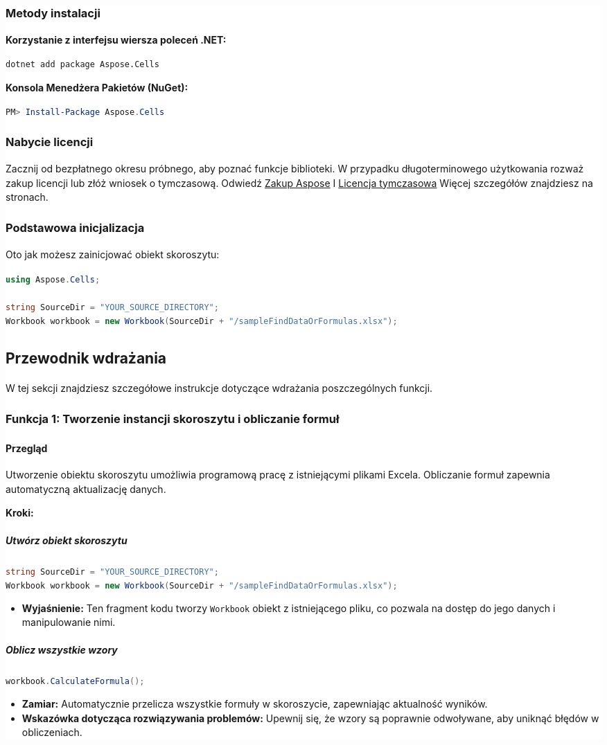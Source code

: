 ### Metody instalacji
**Korzystanie z interfejsu wiersza poleceń .NET:**
```bash
dotnet add package Aspose.Cells
```

**Konsola Menedżera Pakietów (NuGet):**
```powershell
PM> Install-Package Aspose.Cells
```

### Nabycie licencji
Zacznij od bezpłatnego okresu próbnego, aby poznać funkcje biblioteki. W przypadku długoterminowego użytkowania rozważ zakup licencji lub złóż wniosek o tymczasową. Odwiedź [Zakup Aspose](https://purchase.aspose.com/buy) I [Licencja tymczasowa](https://purchase.aspose.com/temporary-license/) Więcej szczegółów znajdziesz na stronach.

### Podstawowa inicjalizacja
Oto jak możesz zainicjować obiekt skoroszytu:
```csharp
using Aspose.Cells;

string SourceDir = "YOUR_SOURCE_DIRECTORY";
Workbook workbook = new Workbook(SourceDir + "/sampleFindDataOrFormulas.xlsx");
```

## Przewodnik wdrażania
W tej sekcji znajdziesz szczegółowe instrukcje dotyczące wdrażania poszczególnych funkcji.

### Funkcja 1: Tworzenie instancji skoroszytu i obliczanie formuł
#### Przegląd
Utworzenie obiektu skoroszytu umożliwia programową pracę z istniejącymi plikami Excela. Obliczanie formuł zapewnia automatyczną aktualizację danych.

**Kroki:**
##### Utwórz obiekt skoroszytu
```csharp
string SourceDir = "YOUR_SOURCE_DIRECTORY";
Workbook workbook = new Workbook(SourceDir + "/sampleFindDataOrFormulas.xlsx");
```
- **Wyjaśnienie:** Ten fragment kodu tworzy `Workbook` obiekt z istniejącego pliku, co pozwala na dostęp do jego danych i manipulowanie nimi.

##### Oblicz wszystkie wzory
```csharp
workbook.CalculateFormula();
```
- **Zamiar:** Automatycznie przelicza wszystkie formuły w skoroszycie, zapewniając aktualność wyników.
- **Wskazówka dotycząca rozwiązywania problemów:** Upewnij się, że wzory są poprawnie odwoływane, aby uniknąć błędów w obliczeniach.
